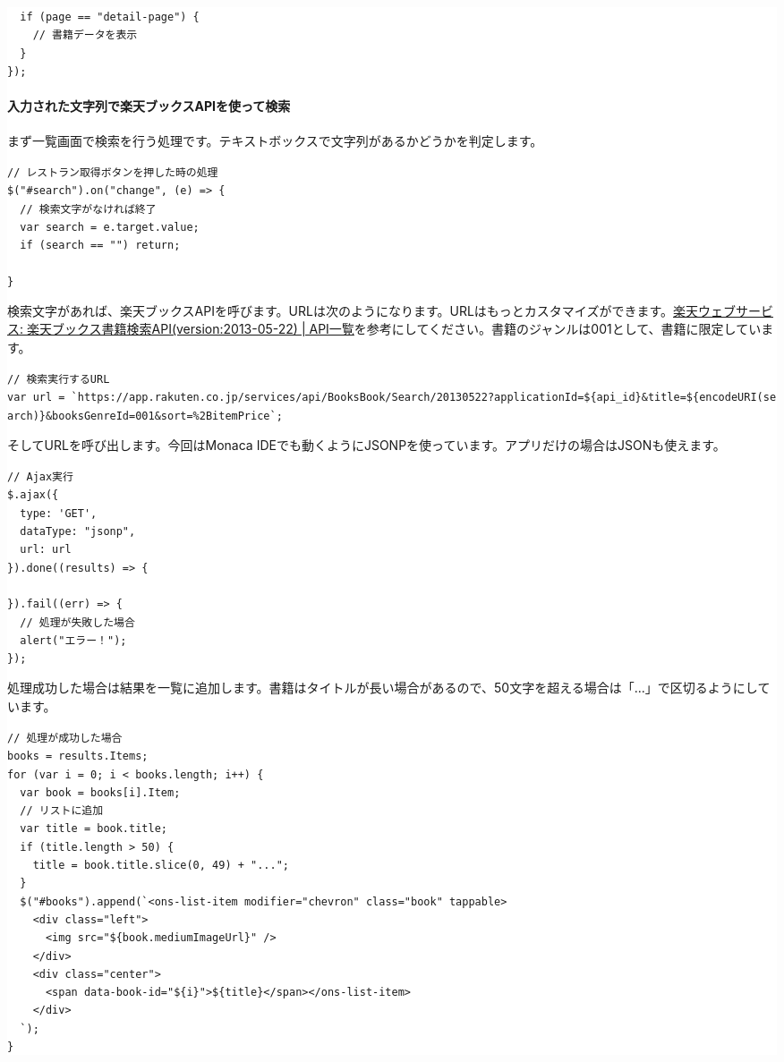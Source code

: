 ```
  if (page == "detail-page") {
    // 書籍データを表示
  }
});
```

#### 入力された文字列で楽天ブックスAPIを使って検索

まず一覧画面で検索を行う処理です。テキストボックスで文字列があるかどうかを判定します。

```
// レストラン取得ボタンを押した時の処理
$("#search").on("change", (e) => {
  // 検索文字がなければ終了
  var search = e.target.value;
  if (search == "") return;
  
}
```

検索文字があれば、楽天ブックスAPIを呼びます。URLは次のようになります。URLはもっとカスタマイズができます。[楽天ウェブサービス: 楽天ブックス書籍検索API(version:2013-05-22) | API一覧](https://webservice.rakuten.co.jp/api/booksbooksearch/)を参考にしてください。書籍のジャンルは001として、書籍に限定しています。

```
// 検索実行するURL
var url = `https://app.rakuten.co.jp/services/api/BooksBook/Search/20130522?applicationId=${api_id}&title=${encodeURI(search)}&booksGenreId=001&sort=%2BitemPrice`;
```

そしてURLを呼び出します。今回はMonaca IDEでも動くようにJSONPを使っています。アプリだけの場合はJSONも使えます。

```
// Ajax実行
$.ajax({
  type: 'GET',
  dataType: "jsonp",
  url: url
}).done((results) => {
    
}).fail((err) => {
  // 処理が失敗した場合
  alert("エラー！");
});
```

処理成功した場合は結果を一覧に追加します。書籍はタイトルが長い場合があるので、50文字を超える場合は「...」で区切るようにしています。

```
// 処理が成功した場合
books = results.Items;
for (var i = 0; i < books.length; i++) {
  var book = books[i].Item;
  // リストに追加
  var title = book.title;
  if (title.length > 50) {
    title = book.title.slice(0, 49) + "...";
  }
  $("#books").append(`<ons-list-item modifier="chevron" class="book" tappable>
    <div class="left">
      <img src="${book.mediumImageUrl}" />
    </div>
    <div class="center">
      <span data-book-id="${i}">${title}</span></ons-list-item>
    </div>
  `);
}
```
